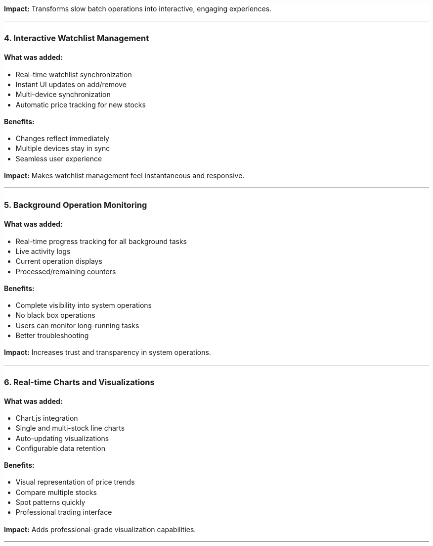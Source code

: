 **Impact:** Transforms slow batch operations into interactive, engaging experiences.

---

### 4. Interactive Watchlist Management

**What was added:**
- Real-time watchlist synchronization
- Instant UI updates on add/remove
- Multi-device synchronization
- Automatic price tracking for new stocks

**Benefits:**
- Changes reflect immediately
- Multiple devices stay in sync
- Seamless user experience

**Impact:** Makes watchlist management feel instantaneous and responsive.

---

### 5. Background Operation Monitoring

**What was added:**
- Real-time progress tracking for all background tasks
- Live activity logs
- Current operation displays
- Processed/remaining counters

**Benefits:**
- Complete visibility into system operations
- No black box operations
- Users can monitor long-running tasks
- Better troubleshooting

**Impact:** Increases trust and transparency in system operations.

---

### 6. Real-time Charts and Visualizations

**What was added:**
- Chart.js integration
- Single and multi-stock line charts
- Auto-updating visualizations
- Configurable data retention

**Benefits:**
- Visual representation of price trends
- Compare multiple stocks
- Spot patterns quickly
- Professional trading interface

**Impact:** Adds professional-grade visualization capabilities.

---
